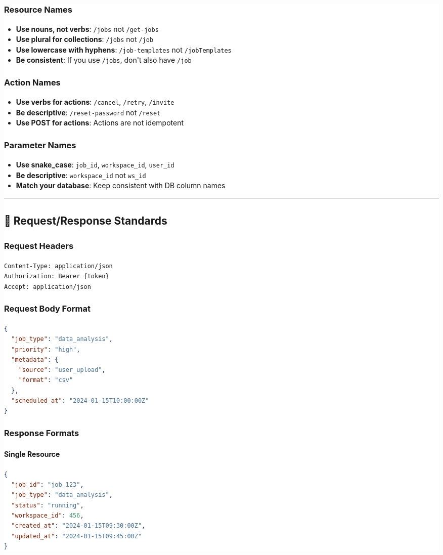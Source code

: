 ### **Resource Names**
- **Use nouns, not verbs**: `/jobs` not `/get-jobs`
- **Use plural for collections**: `/jobs` not `/job`
- **Use lowercase with hyphens**: `/job-templates` not `/jobTemplates`
- **Be consistent**: If you use `/jobs`, don't also have `/job`

### **Action Names**
- **Use verbs for actions**: `/cancel`, `/retry`, `/invite`
- **Be descriptive**: `/reset-password` not `/reset`
- **Use POST for actions**: Actions are not idempotent

### **Parameter Names**
- **Use snake_case**: `job_id`, `workspace_id`, `user_id`
- **Be descriptive**: `workspace_id` not `ws_id`
- **Match your database**: Keep consistent with DB column names

---

## 📝 **Request/Response Standards**

### **Request Headers**
```http
Content-Type: application/json
Authorization: Bearer {token}
Accept: application/json
```

### **Request Body Format**
```json
{
  "job_type": "data_analysis",
  "priority": "high", 
  "metadata": {
    "source": "user_upload",
    "format": "csv"
  },
  "scheduled_at": "2024-01-15T10:00:00Z"
}
```

### **Response Formats**

#### **Single Resource**
```json
{
  "job_id": "job_123",
  "job_type": "data_analysis",
  "status": "running",
  "workspace_id": 456,
  "created_at": "2024-01-15T09:30:00Z",
  "updated_at": "2024-01-15T09:45:00Z"
}
```
